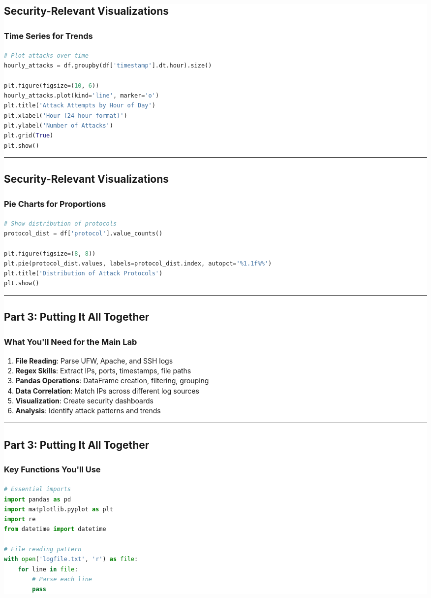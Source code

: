 
## Security-Relevant Visualizations

### Time Series for Trends
```python
# Plot attacks over time
hourly_attacks = df.groupby(df['timestamp'].dt.hour).size()

plt.figure(figsize=(10, 6))
hourly_attacks.plot(kind='line', marker='o')
plt.title('Attack Attempts by Hour of Day')
plt.xlabel('Hour (24-hour format)')
plt.ylabel('Number of Attacks')
plt.grid(True)
plt.show()
```

---

## Security-Relevant Visualizations

### Pie Charts for Proportions
```python
# Show distribution of protocols
protocol_dist = df['protocol'].value_counts()

plt.figure(figsize=(8, 8))
plt.pie(protocol_dist.values, labels=protocol_dist.index, autopct='%1.1f%%')
plt.title('Distribution of Attack Protocols')
plt.show()
```

---

## Part 3: Putting It All Together

### What You'll Need for the Main Lab
1. **File Reading**: Parse UFW, Apache, and SSH logs
2. **Regex Skills**: Extract IPs, ports, timestamps, file paths
3. **Pandas Operations**: DataFrame creation, filtering, grouping
4. **Data Correlation**: Match IPs across different log sources
5. **Visualization**: Create security dashboards
6. **Analysis**: Identify attack patterns and trends


---

## Part 3: Putting It All Together

### Key Functions You'll Use
```python
# Essential imports
import pandas as pd
import matplotlib.pyplot as plt
import re
from datetime import datetime

# File reading pattern
with open('logfile.txt', 'r') as file:
    for line in file:
        # Parse each line
        pass
```